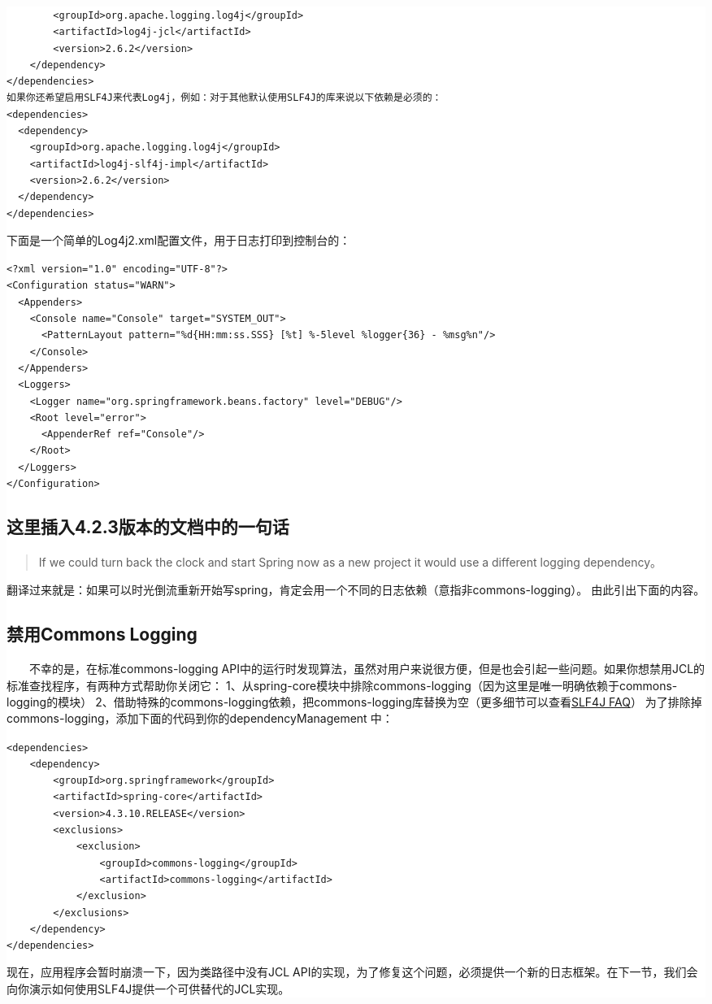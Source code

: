 ```
        <groupId>org.apache.logging.log4j</groupId>
        <artifactId>log4j-jcl</artifactId>
        <version>2.6.2</version>
    </dependency>
</dependencies>
如果你还希望启用SLF4J来代表Log4j，例如：对于其他默认使用SLF4J的库来说以下依赖是必须的：
<dependencies>
  <dependency>
    <groupId>org.apache.logging.log4j</groupId>
    <artifactId>log4j-slf4j-impl</artifactId>
    <version>2.6.2</version>
  </dependency>
</dependencies>
```
下面是一个简单的Log4j2.xml配置文件，用于日志打印到控制台的：
```
<?xml version="1.0" encoding="UTF-8"?>
<Configuration status="WARN">
  <Appenders>
    <Console name="Console" target="SYSTEM_OUT">
      <PatternLayout pattern="%d{HH:mm:ss.SSS} [%t] %-5level %logger{36} - %msg%n"/>
    </Console>
  </Appenders>
  <Loggers>
    <Logger name="org.springframework.beans.factory" level="DEBUG"/>
    <Root level="error">
      <AppenderRef ref="Console"/>
    </Root>
  </Loggers>
</Configuration>
```

## 这里插入4.2.3版本的文档中的一句话
> If we could turn back the clock and start Spring now as a new project it would use a different logging dependency。

翻译过来就是：如果可以时光倒流重新开始写spring，肯定会用一个不同的日志依赖（意指非commons-logging）。
由此引出下面的内容。

## 禁用Commons Logging
　　不幸的是，在标准commons-logging API中的运行时发现算法，虽然对用户来说很方便，但是也会引起一些问题。如果你想禁用JCL的标准查找程序，有两种方式帮助你关闭它：
1、从spring-core模块中排除commons-logging（因为这里是唯一明确依赖于commons-logging的模块）
2、借助特殊的commons-logging依赖，把commons-logging库替换为空（更多细节可以查看[SLF4J FAQ](http://slf4j.org/faq.html#excludingJCL)）
为了排除掉commons-logging，添加下面的代码到你的dependencyManagement 中：
```
<dependencies>
    <dependency>
        <groupId>org.springframework</groupId>
        <artifactId>spring-core</artifactId>
        <version>4.3.10.RELEASE</version>
        <exclusions>
            <exclusion>
                <groupId>commons-logging</groupId>
                <artifactId>commons-logging</artifactId>
            </exclusion>
        </exclusions>
    </dependency>
</dependencies>
```
现在，应用程序会暂时崩溃一下，因为类路径中没有JCL API的实现，为了修复这个问题，必须提供一个新的日志框架。在下一节，我们会向你演示如何使用SLF4J提供一个可供替代的JCL实现。
